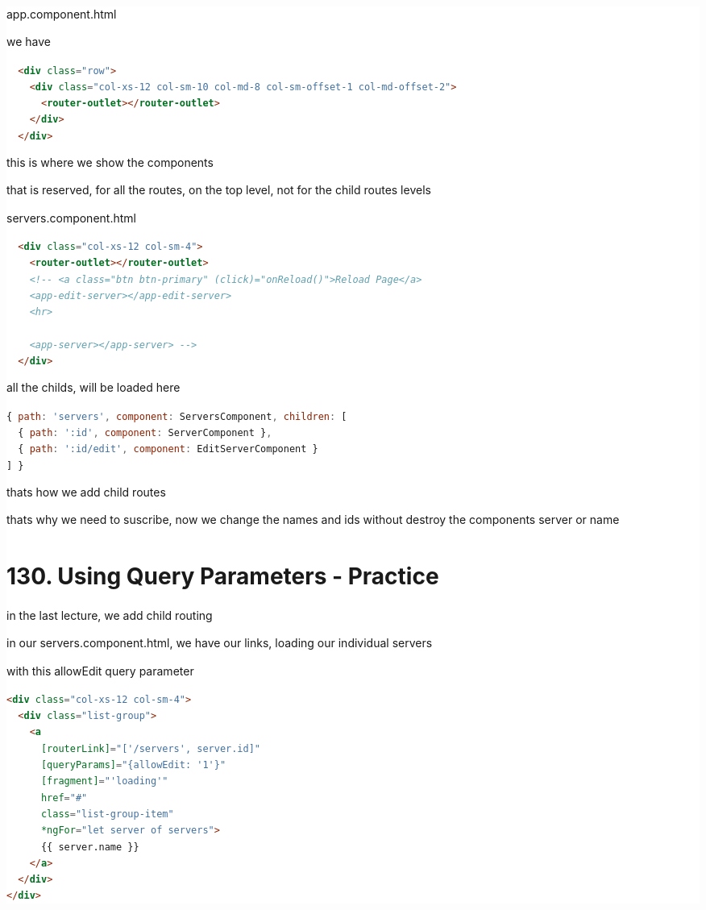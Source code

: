 

app.component.html

we have

```html
  <div class="row">
    <div class="col-xs-12 col-sm-10 col-md-8 col-sm-offset-1 col-md-offset-2">
      <router-outlet></router-outlet>
    </div>
  </div>
```

this is where we show the components

that is reserved, for all the routes, on the top level, not for the child routes levels

servers.component.html

```html
  <div class="col-xs-12 col-sm-4">
    <router-outlet></router-outlet>
    <!-- <a class="btn btn-primary" (click)="onReload()">Reload Page</a>
    <app-edit-server></app-edit-server>
    <hr>

    <app-server></app-server> -->
  </div>
```


all the childs, will be loaded here


```js
{ path: 'servers', component: ServersComponent, children: [
  { path: ':id', component: ServerComponent },
  { path: ':id/edit', component: EditServerComponent }
] }
```

thats how we add child routes

thats why we  need to suscribe, now we change the names and ids without destroy the components server or name

# 130. Using Query Parameters - Practice

in the last lecture, we add child routing

in our servers.component.html, we have our links, loading our individual servers

with this allowEdit query parameter

```html
<div class="col-xs-12 col-sm-4">
  <div class="list-group">
    <a
      [routerLink]="['/servers', server.id]"
      [queryParams]="{allowEdit: '1'}"
      [fragment]="'loading'"
      href="#"
      class="list-group-item"
      *ngFor="let server of servers">
      {{ server.name }}
    </a>
  </div>
</div>
```
